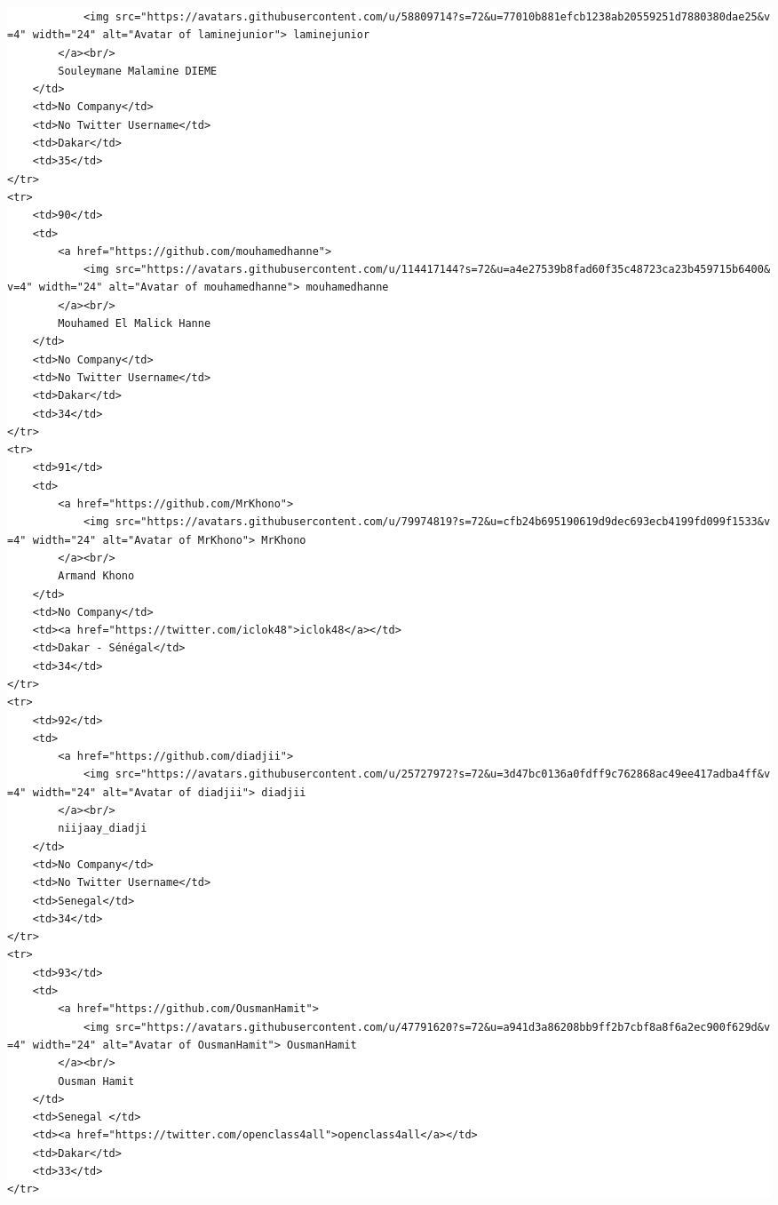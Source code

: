 				<img src="https://avatars.githubusercontent.com/u/58809714?s=72&u=77010b881efcb1238ab20559251d7880380dae25&v=4" width="24" alt="Avatar of laminejunior"> laminejunior
			</a><br/>
			Souleymane Malamine DIEME
		</td>
		<td>No Company</td>
		<td>No Twitter Username</td>
		<td>Dakar</td>
		<td>35</td>
	</tr>
	<tr>
		<td>90</td>
		<td>
			<a href="https://github.com/mouhamedhanne">
				<img src="https://avatars.githubusercontent.com/u/114417144?s=72&u=a4e27539b8fad60f35c48723ca23b459715b6400&v=4" width="24" alt="Avatar of mouhamedhanne"> mouhamedhanne
			</a><br/>
			Mouhamed El Malick Hanne
		</td>
		<td>No Company</td>
		<td>No Twitter Username</td>
		<td>Dakar</td>
		<td>34</td>
	</tr>
	<tr>
		<td>91</td>
		<td>
			<a href="https://github.com/MrKhono">
				<img src="https://avatars.githubusercontent.com/u/79974819?s=72&u=cfb24b695190619d9dec693ecb4199fd099f1533&v=4" width="24" alt="Avatar of MrKhono"> MrKhono
			</a><br/>
			Armand Khono
		</td>
		<td>No Company</td>
		<td><a href="https://twitter.com/iclok48">iclok48</a></td>
		<td>Dakar - Sénégal</td>
		<td>34</td>
	</tr>
	<tr>
		<td>92</td>
		<td>
			<a href="https://github.com/diadjii">
				<img src="https://avatars.githubusercontent.com/u/25727972?s=72&u=3d47bc0136a0fdff9c762868ac49ee417adba4ff&v=4" width="24" alt="Avatar of diadjii"> diadjii
			</a><br/>
			niijaay_diadji
		</td>
		<td>No Company</td>
		<td>No Twitter Username</td>
		<td>Senegal</td>
		<td>34</td>
	</tr>
	<tr>
		<td>93</td>
		<td>
			<a href="https://github.com/OusmanHamit">
				<img src="https://avatars.githubusercontent.com/u/47791620?s=72&u=a941d3a86208bb9ff2b7cbf8a8f6a2ec900f629d&v=4" width="24" alt="Avatar of OusmanHamit"> OusmanHamit
			</a><br/>
			Ousman Hamit
		</td>
		<td>Senegal </td>
		<td><a href="https://twitter.com/openclass4all">openclass4all</a></td>
		<td>Dakar</td>
		<td>33</td>
	</tr>